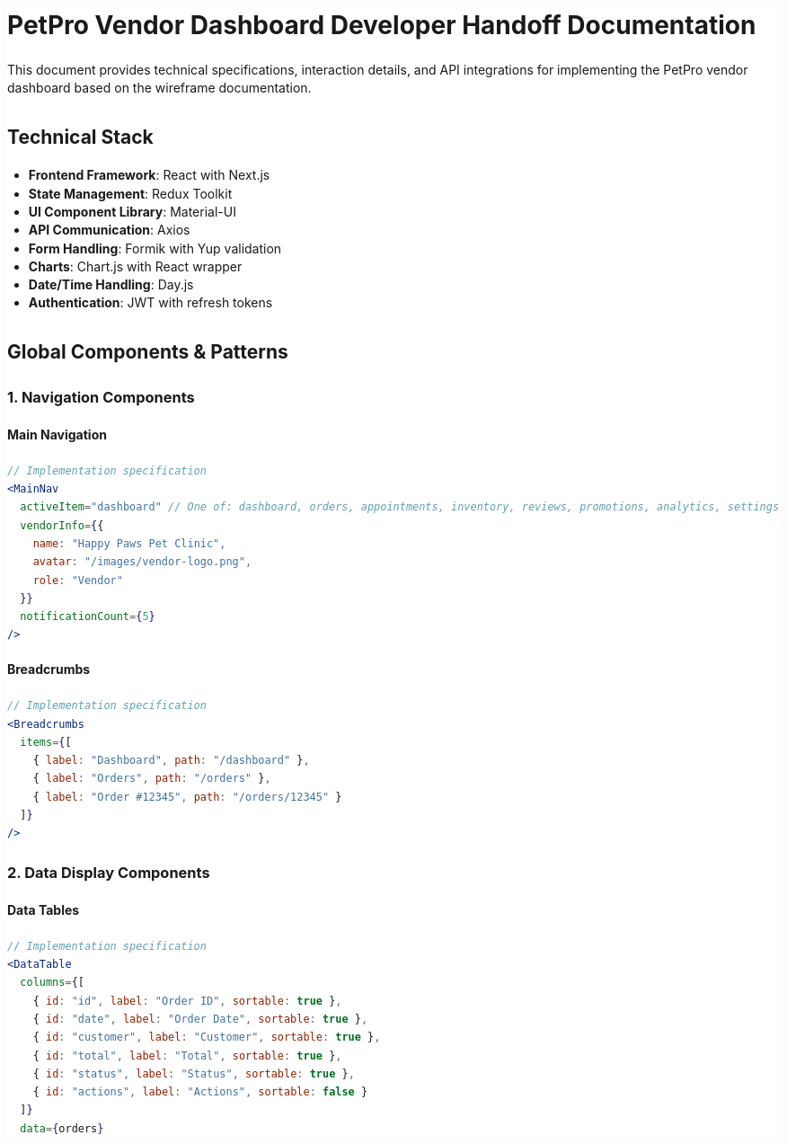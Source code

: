# PetPro Vendor Dashboard Developer Handoff Documentation

This document provides technical specifications, interaction details, and API integrations for implementing the PetPro vendor dashboard based on the wireframe documentation.

## Technical Stack

- **Frontend Framework**: React with Next.js
- **State Management**: Redux Toolkit
- **UI Component Library**: Material-UI
- **API Communication**: Axios
- **Form Handling**: Formik with Yup validation
- **Charts**: Chart.js with React wrapper
- **Date/Time Handling**: Day.js
- **Authentication**: JWT with refresh tokens

## Global Components & Patterns

### 1. Navigation Components

#### Main Navigation
```jsx
// Implementation specification
<MainNav
  activeItem="dashboard" // One of: dashboard, orders, appointments, inventory, reviews, promotions, analytics, settings
  vendorInfo={{
    name: "Happy Paws Pet Clinic",
    avatar: "/images/vendor-logo.png",
    role: "Vendor"
  }}
  notificationCount={5}
/>
```

#### Breadcrumbs
```jsx
// Implementation specification
<Breadcrumbs 
  items={[
    { label: "Dashboard", path: "/dashboard" },
    { label: "Orders", path: "/orders" },
    { label: "Order #12345", path: "/orders/12345" }
  ]} 
/>
```

### 2. Data Display Components

#### Data Tables
```jsx
// Implementation specification
<DataTable
  columns={[
    { id: "id", label: "Order ID", sortable: true },
    { id: "date", label: "Order Date", sortable: true },
    { id: "customer", label: "Customer", sortable: true },
    { id: "total", label: "Total", sortable: true },
    { id: "status", label: "Status", sortable: true },
    { id: "actions", label: "Actions", sortable: false }
  ]}
  data={orders}
```